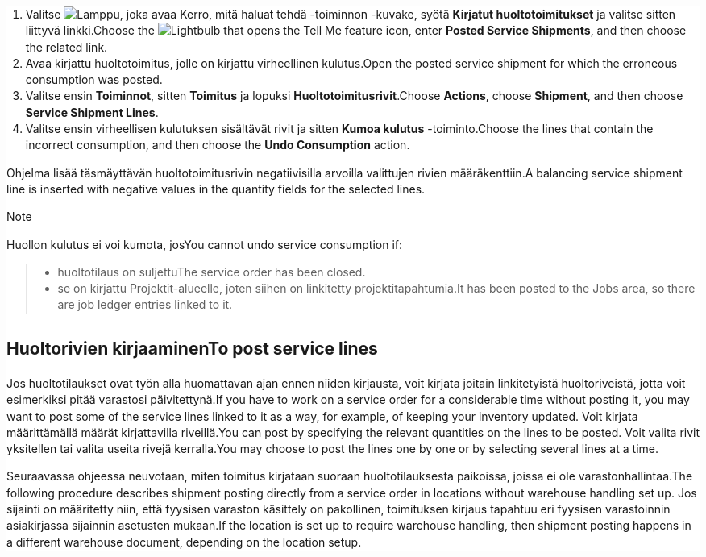 1. <span data-ttu-id="5ae4f-204">Valitse ![Lamppu, joka avaa Kerro, mitä haluat tehdä -toiminnon](media/ui-search/search_small.png "Kerro, mitä haluat tehdä") -kuvake, syötä **Kirjatut huoltotoimitukset** ja valitse sitten liittyvä linkki.</span><span class="sxs-lookup"><span data-stu-id="5ae4f-204">Choose the ![Lightbulb that opens the Tell Me feature](media/ui-search/search_small.png "Tell me what you want to do") icon, enter **Posted Service Shipments**, and then choose the related link.</span></span>  
2. <span data-ttu-id="5ae4f-205">Avaa kirjattu huoltotoimitus, jolle on kirjattu virheellinen kulutus.</span><span class="sxs-lookup"><span data-stu-id="5ae4f-205">Open the posted service shipment for which the erroneous consumption was posted.</span></span>  
3. <span data-ttu-id="5ae4f-206">Valitse ensin **Toiminnot**, sitten **Toimitus** ja lopuksi **Huoltotoimitusrivit**.</span><span class="sxs-lookup"><span data-stu-id="5ae4f-206">Choose **Actions**, choose **Shipment**, and then choose **Service Shipment Lines**.</span></span>  
4. <span data-ttu-id="5ae4f-207">Valitse ensin virheellisen kulutuksen sisältävät rivit ja sitten **Kumoa kulutus** -toiminto.</span><span class="sxs-lookup"><span data-stu-id="5ae4f-207">Choose the lines that contain the incorrect consumption, and then choose the **Undo Consumption** action.</span></span>  
  
 <span data-ttu-id="5ae4f-208">Ohjelma lisää täsmäyttävän huoltotoimitusrivin negatiivisilla arvoilla valittujen rivien määräkenttiin.</span><span class="sxs-lookup"><span data-stu-id="5ae4f-208">A balancing service shipment line is inserted with negative values in the quantity fields for the selected lines.</span></span>  
  
> [!NOTE]  
>  <span data-ttu-id="5ae4f-209">Huollon kulutus ei voi kumota, jos</span><span class="sxs-lookup"><span data-stu-id="5ae4f-209">You cannot undo service consumption if:</span></span>  

>    * <span data-ttu-id="5ae4f-210">huoltotilaus on suljettu</span><span class="sxs-lookup"><span data-stu-id="5ae4f-210">The service order has been closed.</span></span>  
>    * <span data-ttu-id="5ae4f-211">se on kirjattu Projektit-alueelle, joten siihen on linkitetty projektitapahtumia.</span><span class="sxs-lookup"><span data-stu-id="5ae4f-211">It has been posted to the Jobs area, so there are job ledger entries linked to it.</span></span>  
  
## <a name="to-post-service-lines"></a><span data-ttu-id="5ae4f-212">Huoltorivien kirjaaminen</span><span class="sxs-lookup"><span data-stu-id="5ae4f-212">To post service lines</span></span>  
<span data-ttu-id="5ae4f-213">Jos huoltotilaukset ovat työn alla huomattavan ajan ennen niiden kirjausta, voit kirjata joitain linkitetyistä huoltoriveistä, jotta voit esimerkiksi pitää varastosi päivitettynä.</span><span class="sxs-lookup"><span data-stu-id="5ae4f-213">If you have to work on a service order for a considerable time without posting it, you may want to post some of the service lines linked to it as a way, for example, of keeping your inventory updated.</span></span> <span data-ttu-id="5ae4f-214">Voit kirjata määrittämällä määrät kirjattavilla riveillä.</span><span class="sxs-lookup"><span data-stu-id="5ae4f-214">You can post by specifying the relevant quantities on the lines to be posted.</span></span> <span data-ttu-id="5ae4f-215">Voit valita rivit yksitellen tai valita useita rivejä kerralla.</span><span class="sxs-lookup"><span data-stu-id="5ae4f-215">You may choose to post the lines one by one or by selecting several lines at a time.</span></span>  
  
<span data-ttu-id="5ae4f-216">Seuraavassa ohjeessa neuvotaan, miten toimitus kirjataan suoraan huoltotilauksesta paikoissa, joissa ei ole varastonhallintaa.</span><span class="sxs-lookup"><span data-stu-id="5ae4f-216">The following procedure describes shipment posting directly from a service order in locations without warehouse handling set up.</span></span> <span data-ttu-id="5ae4f-217">Jos sijainti on määritetty niin, että fyysisen varaston käsittely on pakollinen, toimituksen kirjaus tapahtuu eri fyysisen varastoinnin asiakirjassa sijainnin asetusten mukaan.</span><span class="sxs-lookup"><span data-stu-id="5ae4f-217">If the location is set up to require warehouse handling, then shipment posting happens in a different warehouse document, depending on the location setup.</span></span>
  